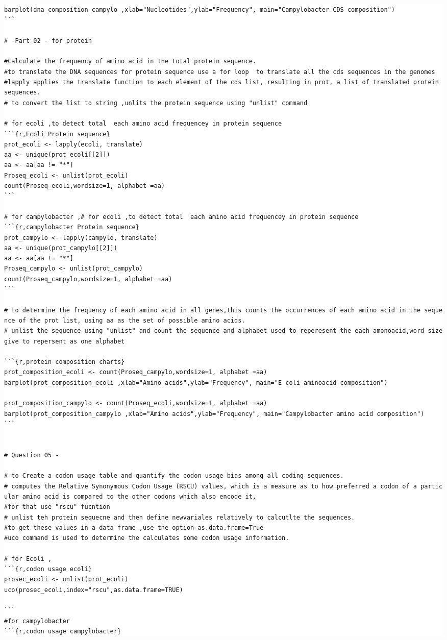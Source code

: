 ````{r,ecoi frequency}
barplot(dna_composition_campylo ,xlab="Nucleotides",ylab="Frequency", main="Campylobacter CDS composition")
```

# -Part 02 - for protein

#Calculate the frequency of amino acid in the total protein sequence. 
#to translate the DNA sequences for protein sequence use a for loop  to translate all the cds sequences in the genomes
#lapply applies the translate function to each element of the cds list, resulting in prot, a list of translated protein sequences.
# to convert the list to string ,unlits the protein sequence using "unlist" command

# for ecoli ,to detect total  each amino acid frequencey in protein sequence 
```{r,Ecoli Protein sequence}
prot_ecoli <- lapply(ecoli, translate)
aa <- unique(prot_ecoli[[2]])
aa <- aa[aa != "*"]
Proseq_ecoli <- unlist(prot_ecoli)
count(Proseq_ecoli,wordsize=1, alphabet =aa)
```

# for campylobacter ,# for ecoli ,to detect total  each amino acid frequencey in protein sequence 
```{r,campylobacter Protein sequence}
prot_campylo <- lapply(campylo, translate)
aa <- unique(prot_campylo[[2]])
aa <- aa[aa != "*"]
Proseq_campylo <- unlist(prot_campylo)
count(Proseq_campylo,wordsize=1, alphabet =aa)
```

# to determine the frequency of each amino acid in all genes,this counts the occurrences of each amino acid in the sequence of the prot list, using aa as the set of possible amino acids. 
# unlist the sequence using "unlist" and count the sequence and alphabet used to reperesent the each amonoacid,word size give to repersent as one alphabet

```{r,protein composition charts}
prot_composition_ecoli <- count(Proseq_campylo,wordsize=1, alphabet =aa)
barplot(prot_composition_ecoli ,xlab="Amino acids",ylab="Frequency", main="E coli aminoacid composition")

prot_composition_campylo <- count(Proseq_ecoli,wordsize=1, alphabet =aa)
barplot(prot_composition_campylo ,xlab="Amino acids",ylab="Frequency", main="Campylobacter amino acid composition")
```


# Question 05 -

# to Create a codon usage table and quantify the codon usage bias among all coding sequences.
# computes the Relative Synonymous Codon Usage (RSCU) values, which is a measure as to how preferred a codon of a particular amino acid is compared to the other codons which also encode it,
#for that use "rscu" fucntion
# unlist teh protein sequecne and then define newvariales relatively to calcutlte the sequences.
#to get these values in a data frame ,use the option as.data.frame=True
#uco command is used to determine the calculates some codon usage information.

# for Ecoli ,
```{r,codon usage ecoli}
prosec_ecoli <- unlist(prot_ecoli)
uco(prosec_ecoli,index="rscu",as.data.frame=TRUE)

```
#for campylobacter
```{r,codon usage campylobacter}
````